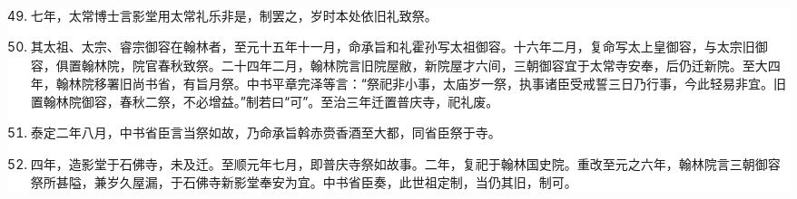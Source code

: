 49. <span id="志第二十六_祭祀四-宗庙下-49"></span>
七年，太常博士言影堂用太常礼乐非是，制罢之，岁时本处依旧礼致祭。

50. <span id="志第二十六_祭祀四-宗庙下-50"></span>
其太祖、太宗、睿宗御容在翰林者，至元十五年十一月，命承旨和礼霍孙写太祖御容。十六年二月，复命写太上皇御容，与太宗旧御容，俱置翰林院，院官春秋致祭。二十四年二月，翰林院言旧院屋敝，新院屋才六间，三朝御容宜于太常寺安奉，后仍迁新院。至大四年，翰林院移署旧尚书省，有旨月祭。中书平章完泽等言：“祭祀非小事，太庙岁一祭，执事诸臣受戒誓三日乃行事，今此轻易非宜。旧置翰林院御容，春秋二祭，不必增益。”制若曰“可”。至治三年迁置普庆寺，祀礼废。

51. <span id="志第二十六_祭祀四-宗庙下-51"></span>
泰定二年八月，中书省臣言当祭如故，乃命承旨斡赤赍香酒至大都，同省臣祭于寺。

52. <span id="志第二十六_祭祀四-宗庙下-52"></span>
四年，造影堂于石佛寺，未及迁。至顺元年七月，即普庆寺祭如故事。二年，复祀于翰林国史院。重改至元之六年，翰林院言三朝御容祭所甚隘，兼岁久屋漏，于石佛寺新影堂奉安为宜。中书省臣奏，此世祖定制，当仍其旧，制可。
